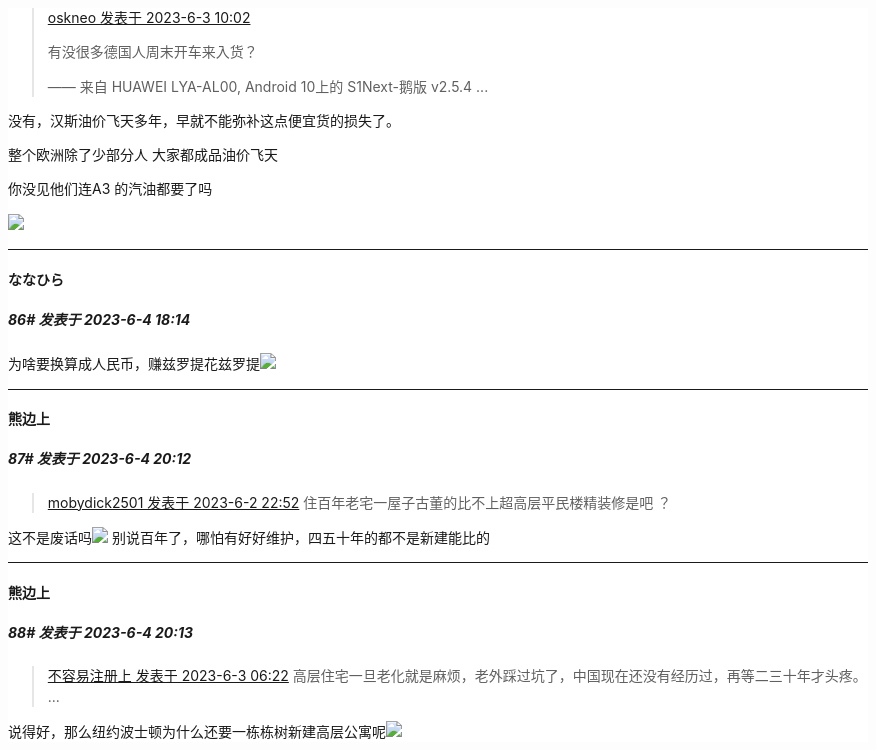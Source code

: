 <blockquote><a href="httphttps://bbs.saraba1st.com/2b/forum.php?mod=redirect&amp;goto=findpost&amp;pid=61099041&amp;ptid=2138167" target="_blank">oskneo 发表于 2023-6-3 10:02</a>

有没很多德国人周末开车来入货？

—— 来自 HUAWEI LYA-AL00, Android 10上的 S1Next-鹅版 v2.5.4 ...</blockquote>
没有，汉斯油价飞天多年，早就不能弥补这点便宜货的损失了。

整个欧洲除了少部分人 大家都成品油价飞天

你没见他们连A3 的汽油都要了吗

<img src="https://static.saraba1st.com/image/smiley/face2017/245.png" referrerpolicy="no-referrer">


*****

####  ななひら  
##### 86#       发表于 2023-6-4 18:14

为啥要换算成人民币，赚兹罗提花兹罗提<img src="https://static.saraba1st.com/image/smiley/face2017/067.png" referrerpolicy="no-referrer">


*****

####  熊边上  
##### 87#       发表于 2023-6-4 20:12

<blockquote><a href="httphttps://bbs.saraba1st.com/2b/forum.php?mod=redirect&amp;goto=findpost&amp;pid=61100100&amp;ptid=2138167" target="_blank">mobydick2501 发表于 2023-6-2 22:52</a>
住百年老宅一屋子古董的比不上超高层平民楼精装修是吧 ？</blockquote>
这不是废话吗<img src="https://static.saraba1st.com/image/smiley/face2017/068.png" referrerpolicy="no-referrer">
别说百年了，哪怕有好好维护，四五十年的都不是新建能比的

*****

####  熊边上  
##### 88#       发表于 2023-6-4 20:13

<blockquote><a href="httphttps://bbs.saraba1st.com/2b/forum.php?mod=redirect&amp;goto=findpost&amp;pid=61104526&amp;ptid=2138167" target="_blank">不容易注册上 发表于 2023-6-3 06:22</a>
高层住宅一旦老化就是麻烦，老外踩过坑了，中国现在还没有经历过，再等二三十年才头疼。 ...</blockquote>
说得好，那么纽约波士顿为什么还要一栋栋树新建高层公寓呢<img src="https://static.saraba1st.com/image/smiley/face2017/067.png" referrerpolicy="no-referrer">

